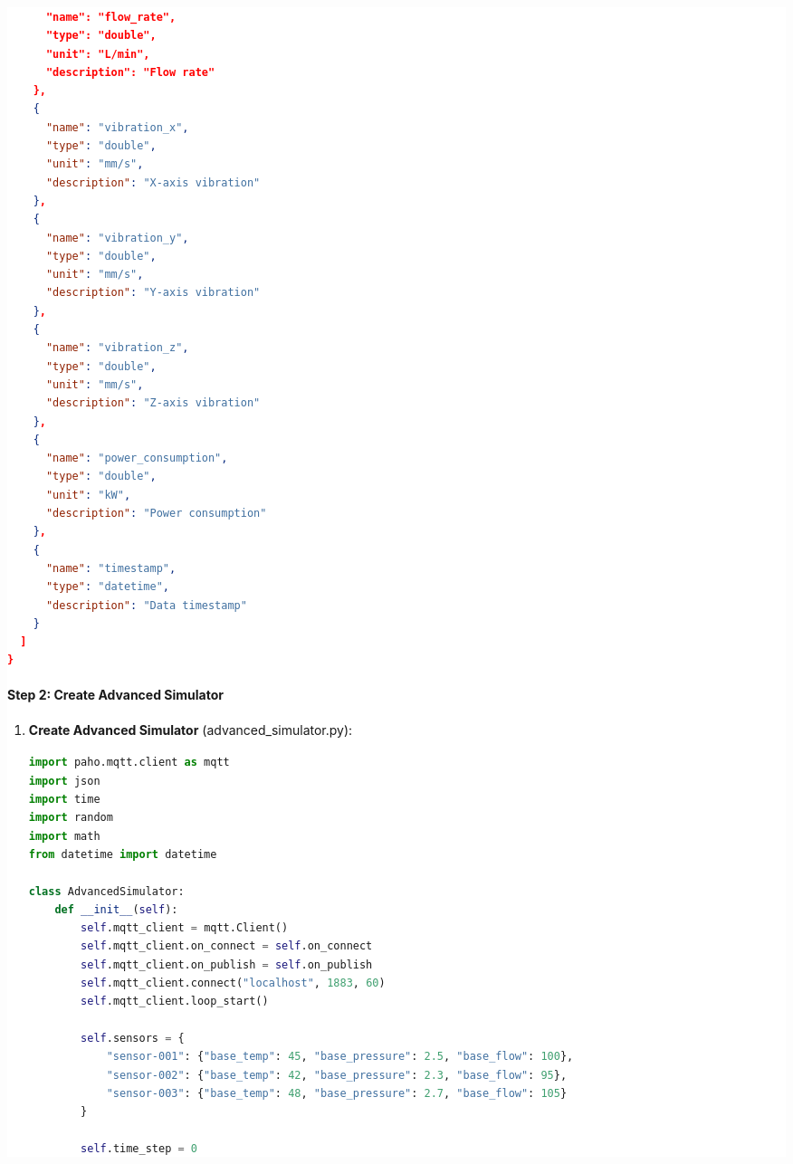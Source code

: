    ```json
         "name": "flow_rate",
         "type": "double",
         "unit": "L/min",
         "description": "Flow rate"
       },
       {
         "name": "vibration_x",
         "type": "double",
         "unit": "mm/s",
         "description": "X-axis vibration"
       },
       {
         "name": "vibration_y",
         "type": "double",
         "unit": "mm/s",
         "description": "Y-axis vibration"
       },
       {
         "name": "vibration_z",
         "type": "double",
         "unit": "mm/s",
         "description": "Z-axis vibration"
       },
       {
         "name": "power_consumption",
         "type": "double",
         "unit": "kW",
         "description": "Power consumption"
       },
       {
         "name": "timestamp",
         "type": "datetime",
         "description": "Data timestamp"
       }
     ]
   }
   ```

#### **Step 2: Create Advanced Simulator**
1. **Create Advanced Simulator** (advanced_simulator.py):
   ```python
   import paho.mqtt.client as mqtt
   import json
   import time
   import random
   import math
   from datetime import datetime

   class AdvancedSimulator:
       def __init__(self):
           self.mqtt_client = mqtt.Client()
           self.mqtt_client.on_connect = self.on_connect
           self.mqtt_client.on_publish = self.on_publish
           self.mqtt_client.connect("localhost", 1883, 60)
           self.mqtt_client.loop_start()
           
           self.sensors = {
               "sensor-001": {"base_temp": 45, "base_pressure": 2.5, "base_flow": 100},
               "sensor-002": {"base_temp": 42, "base_pressure": 2.3, "base_flow": 95},
               "sensor-003": {"base_temp": 48, "base_pressure": 2.7, "base_flow": 105}
           }
           
           self.time_step = 0
   ```